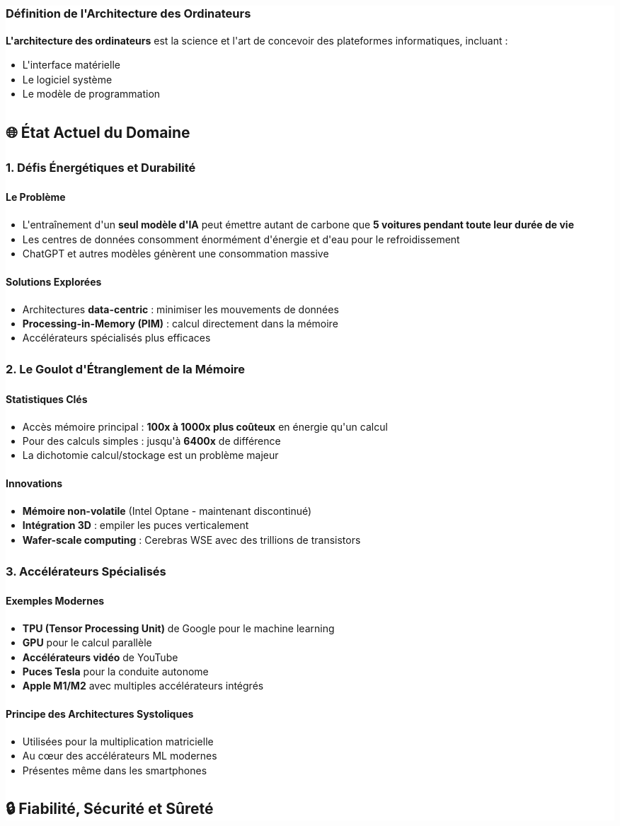### Définition de l'Architecture des Ordinateurs
**L'architecture des ordinateurs** est la science et l'art de concevoir des plateformes informatiques, incluant :
- L'interface matérielle
- Le logiciel système
- Le modèle de programmation

## 🌐 État Actuel du Domaine

### 1. Défis Énergétiques et Durabilité

#### Le Problème
- L'entraînement d'un **seul modèle d'IA** peut émettre autant de carbone que **5 voitures pendant toute leur durée de vie**
- Les centres de données consomment énormément d'énergie et d'eau pour le refroidissement
- ChatGPT et autres modèles génèrent une consommation massive

#### Solutions Explorées
- Architectures **data-centric** : minimiser les mouvements de données
- **Processing-in-Memory (PIM)** : calcul directement dans la mémoire
- Accélérateurs spécialisés plus efficaces

### 2. Le Goulot d'Étranglement de la Mémoire

#### Statistiques Clés
- Accès mémoire principal : **100x à 1000x plus coûteux** en énergie qu'un calcul
- Pour des calculs simples : jusqu'à **6400x** de différence
- La dichotomie calcul/stockage est un problème majeur

#### Innovations
- **Mémoire non-volatile** (Intel Optane - maintenant discontinué)
- **Intégration 3D** : empiler les puces verticalement
- **Wafer-scale computing** : Cerebras WSE avec des trillions de transistors

### 3. Accélérateurs Spécialisés

#### Exemples Modernes
- **TPU (Tensor Processing Unit)** de Google pour le machine learning
- **GPU** pour le calcul parallèle
- **Accélérateurs vidéo** de YouTube
- **Puces Tesla** pour la conduite autonome
- **Apple M1/M2** avec multiples accélérateurs intégrés

#### Principe des Architectures Systoliques
- Utilisées pour la multiplication matricielle
- Au cœur des accélérateurs ML modernes
- Présentes même dans les smartphones

## 🔒 Fiabilité, Sécurité et Sûreté
